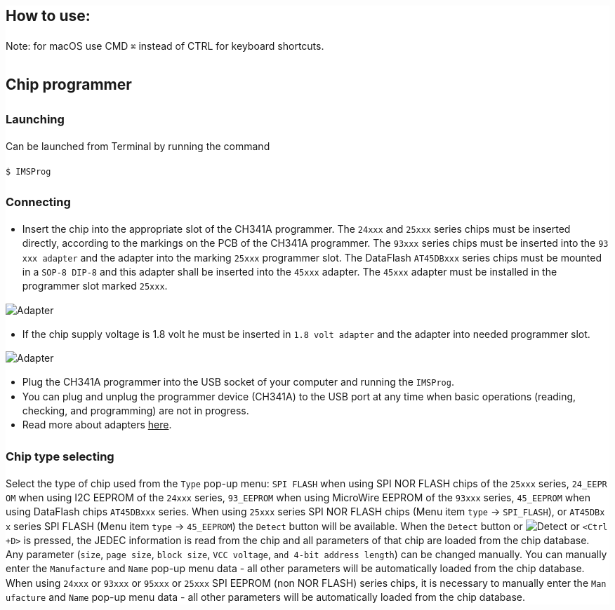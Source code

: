 
## How to use:

Note: for macOS use CMD `⌘` instead of CTRL for keyboard shortcuts.

## Chip programmer

### Launching
Can be launched from Terminal by running the command 
```
$ IMSProg
```

### Connecting
- Insert the chip into the appropriate slot of the CH341A programmer. The 
`24xxx` and `25xxx` series chips must be inserted directly, according to the 
markings on the PCB of the CH341A programmer. The `93xxx` series chips must be 
inserted into the `93xxx adapter` and the adapter into the marking `25xxx` 
programmer slot. The DataFlash `AT45DBxxx` series chips must be mounted in a 
`SOP-8 DIP-8` and this adapter shall be inserted into the `45xxx` adapter. 
The `45xxx` adapter must be installed in the programmer slot marked `25xxx`.

![Adapter](img/93xxx_adapter.png)
 
- If the chip supply voltage is 1.8 volt he must be inserted in 
`1.8 volt adapter` and the adapter into needed programmer slot.

![Adapter](img/1_8_adapter.png)

- Plug the CH341A programmer into the USB socket of your computer and running 
the `IMSProg`.
- You can plug and unplug the programmer device (CH341A) to the USB port at 
any time when basic operations (reading, checking, and programming) are not in 
progress.
- Read more about adapters 
[here](https://github.com/bigbigmdm/Tools_for_CH341A_programmer?tab=readme-ov-file#Homemade-Chip-adapters).


### Chip type selecting
Select the type of chip used from the `Type` pop-up menu: `SPI FLASH` when 
using SPI NOR FLASH chips of the `25xxx` series, `24_EEPROM` when using I2C 
EEPROM of the `24xxx` series, `93_EEPROM` when using MicroWire EEPROM of the 
`93xxx` series, `45_EEPROM` when using DataFlash chips `AT45DBxxx` series.
When using `25xxx` series SPI NOR FLASH chips (Menu item `type` -> `SPI_FLASH`), 
or `AT45DBxx` series  SPI FLASH (Menu item `type` -> `45_EEPROM`) the `Detect` 
button will be available. When the `Detect` button or ![Detect](img/test64.png) 
or `<Ctrl+D>` is pressed, the JEDEC information is read from the chip and all 
parameters of that chip are loaded from the chip database. Any parameter 
(`size`, `page size`, `block size`, `VCC voltage`, `and 4-bit address length`) 
can be changed manually. You can manually enter the `Manufacture` and `Name` 
pop-up menu data - all other parameters will be automatically loaded from the 
chip database. 
When using `24xxx` or `93xxx` or `95xxx` or `25xxx` SPI EEPROM (non NOR FLASH) 
series chips, it is necessary to manually enter the `Manufacture` and `Name` 
pop-up menu data - all other parameters will be automatically loaded from the 
chip database. 
